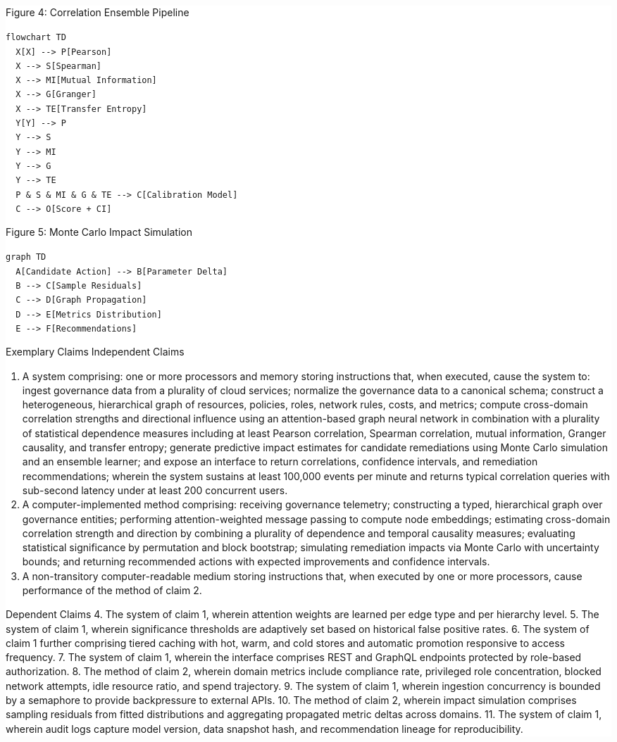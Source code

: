 Figure 4: Correlation Ensemble Pipeline
```mermaid
flowchart TD
  X[X] --> P[Pearson]
  X --> S[Spearman]
  X --> MI[Mutual Information]
  X --> G[Granger]
  X --> TE[Transfer Entropy]
  Y[Y] --> P
  Y --> S
  Y --> MI
  Y --> G
  Y --> TE
  P & S & MI & G & TE --> C[Calibration Model]
  C --> O[Score + CI]
```

Figure 5: Monte Carlo Impact Simulation
```mermaid
graph TD
  A[Candidate Action] --> B[Parameter Delta]
  B --> C[Sample Residuals]
  C --> D[Graph Propagation]
  D --> E[Metrics Distribution]
  E --> F[Recommendations]
```

Exemplary Claims
Independent Claims
1. A system comprising: one or more processors and memory storing instructions that, when executed, cause the system to: ingest governance data from a plurality of cloud services; normalize the governance data to a canonical schema; construct a heterogeneous, hierarchical graph of resources, policies, roles, network rules, costs, and metrics; compute cross-domain correlation strengths and directional influence using an attention-based graph neural network in combination with a plurality of statistical dependence measures including at least Pearson correlation, Spearman correlation, mutual information, Granger causality, and transfer entropy; generate predictive impact estimates for candidate remediations using Monte Carlo simulation and an ensemble learner; and expose an interface to return correlations, confidence intervals, and remediation recommendations; wherein the system sustains at least 100,000 events per minute and returns typical correlation queries with sub-second latency under at least 200 concurrent users.
2. A computer-implemented method comprising: receiving governance telemetry; constructing a typed, hierarchical graph over governance entities; performing attention-weighted message passing to compute node embeddings; estimating cross-domain correlation strength and direction by combining a plurality of dependence and temporal causality measures; evaluating statistical significance by permutation and block bootstrap; simulating remediation impacts via Monte Carlo with uncertainty bounds; and returning recommended actions with expected improvements and confidence intervals.
3. A non-transitory computer-readable medium storing instructions that, when executed by one or more processors, cause performance of the method of claim 2.

Dependent Claims
4. The system of claim 1, wherein attention weights are learned per edge type and per hierarchy level.
5. The system of claim 1, wherein significance thresholds are adaptively set based on historical false positive rates.
6. The system of claim 1 further comprising tiered caching with hot, warm, and cold stores and automatic promotion responsive to access frequency.
7. The system of claim 1, wherein the interface comprises REST and GraphQL endpoints protected by role-based authorization.
8. The method of claim 2, wherein domain metrics include compliance rate, privileged role concentration, blocked network attempts, idle resource ratio, and spend trajectory.
9. The system of claim 1, wherein ingestion concurrency is bounded by a semaphore to provide backpressure to external APIs.
10. The method of claim 2, wherein impact simulation comprises sampling residuals from fitted distributions and aggregating propagated metric deltas across domains.
11. The system of claim 1, wherein audit logs capture model version, data snapshot hash, and recommendation lineage for reproducibility.